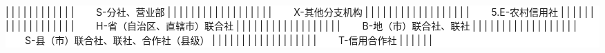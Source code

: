 |            |          |            |                |                        |          |                        |              |              |                      |              | 　　S-分社、营业部                                                                                                                                                                                                               |        |                                                                                                                                                                                                                                                                      |            |                                    |                                                                      |
|            |          |            |                |                        |          |                        |              |              |                      |              | 　　X-其他分支机构                                                                                                                                                                                                               |        |                                                                                                                                                                                                                                                                      |            |                                    |                                                                      |
|            |          |            |                |                        |          |                        |              |              |                      |              | 　　5.E-农村信用社                                                                                                                                                                                                               |        |                                                                                                                                                                                                                                                                      |            |                                    |                                                                      |
|            |          |            |                |                        |          |                        |              |              |                      |              | 　　H-省（自治区、直辖市）联合社                                                                                                                                                                                                 |        |                                                                                                                                                                                                                                                                      |            |                                    |                                                                      |
|            |          |            |                |                        |          |                        |              |              |                      |              | 　　B-地（市）联合社、联社                                                                                                                                                                                                       |        |                                                                                                                                                                                                                                                                      |            |                                    |                                                                      |
|            |          |            |                |                        |          |                        |              |              |                      |              | 　　S-县（市）联合社、联社、合作社（县级）                                                                                                                                                                                       |        |                                                                                                                                                                                                                                                                      |            |                                    |                                                                      |
|            |          |            |                |                        |          |                        |              |              |                      |              | 　　T-信用合作社                                                                                                                                                                                                                 |        |                                                                                                                                                                                                                                                                      |            |                                    |                                                                      |